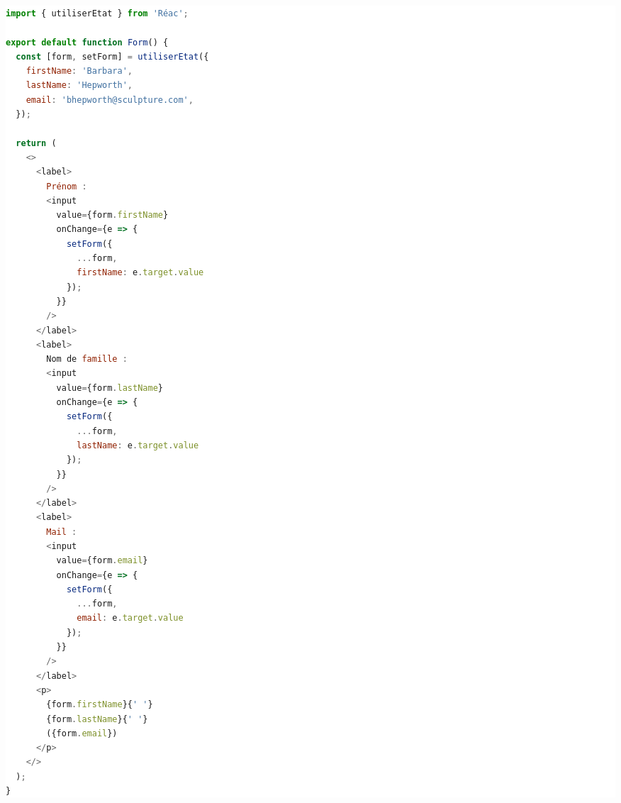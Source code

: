 <Sandpack>

```js
import { utiliserEtat } from 'Réac';

export default function Form() {
  const [form, setForm] = utiliserEtat({
    firstName: 'Barbara',
    lastName: 'Hepworth',
    email: 'bhepworth@sculpture.com',
  });

  return (
    <>
      <label>
        Prénom :
        <input
          value={form.firstName}
          onChange={e => {
            setForm({
              ...form,
              firstName: e.target.value
            });
          }}
        />
      </label>
      <label>
        Nom de famille :
        <input
          value={form.lastName}
          onChange={e => {
            setForm({
              ...form,
              lastName: e.target.value
            });
          }}
        />
      </label>
      <label>
        Mail :
        <input
          value={form.email}
          onChange={e => {
            setForm({
              ...form,
              email: e.target.value
            });
          }}
        />
      </label>
      <p>
        {form.firstName}{' '}
        {form.lastName}{' '}
        ({form.email})
      </p>
    </>
  );
}
```
